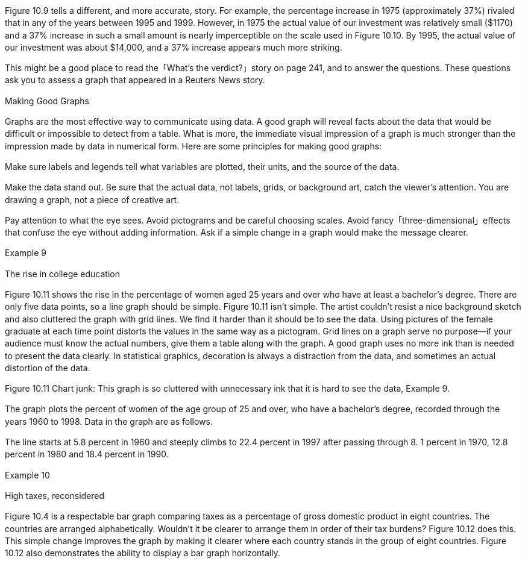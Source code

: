 Figure 10.9 tells a different, and more accurate, story. For example, the percentage increase in 1975 (approximately 37%) rivaled that in any of the years between 1995 and 1999. However, in 1975 the actual value of our investment was relatively small ($1170) and a 37% increase in such a small amount is nearly imperceptible on the scale used in Figure 10.10. By 1995, the actual value of our investment was about $14,000, and a 37% increase appears much more striking.

This might be a good place to read the「What’s the verdict?」story on page 241, and to answer the questions. These questions ask you to assess a graph that appeared in a Reuters News story.

Making Good Graphs

Graphs are the most effective way to communicate using data. A good graph will reveal facts about the data that would be difficult or impossible to detect from a table. What is more, the immediate visual impression of a graph is much stronger than the impression made by data in numerical form. Here are some principles for making good graphs:

Make sure labels and legends tell what variables are plotted, their units, and the source of the data.

Make the data stand out. Be sure that the actual data, not labels, grids, or background art, catch the viewer’s attention. You are drawing a graph, not a piece of creative art.

Pay attention to what the eye sees. Avoid pictograms and be careful choosing scales. Avoid fancy「three-dimensional」effects that confuse the eye without adding information. Ask if a simple change in a graph would make the message clearer.

Example 9

The rise in college education

Figure 10.11 shows the rise in the percentage of women aged 25 years and over who have at least a bachelor’s degree. There are only five data points, so a line graph should be simple. Figure 10.11 isn’t simple. The artist couldn’t resist a nice background sketch and also cluttered the graph with grid lines. We find it harder than it should be to see the data. Using pictures of the female graduate at each time point distorts the values in the same way as a pictogram. Grid lines on a graph serve no purpose—if your audience must know the actual numbers, give them a table along with the graph. A good graph uses no more ink than is needed to present the data clearly. In statistical graphics, decoration is always a distraction from the data, and sometimes an actual distortion of the data.

Figure 10.11 Chart junk: This graph is so cluttered with unnecessary ink that it is hard to see the data, Example 9.

The graph plots the percent of women of the age group of 25 and over, who have a bachelor’s degree, recorded through the years 1960 to 1998. Data in the graph are as follows.

The line starts at 5.8 percent in 1960 and steeply climbs to 22.4 percent in 1997 after passing through 8. 1 percent in 1970, 12.8 percent in 1980 and 18.4 percent in 1990.

Example 10

High taxes, reconsidered

Figure 10.4 is a respectable bar graph comparing taxes as a percentage of gross domestic product in eight countries. The countries are arranged alphabetically. Wouldn’t it be clearer to arrange them in order of their tax burdens? Figure 10.12 does this. This simple change improves the graph by making it clearer where each country stands in the group of eight countries. Figure 10.12 also demonstrates the ability to display a bar graph horizontally.
